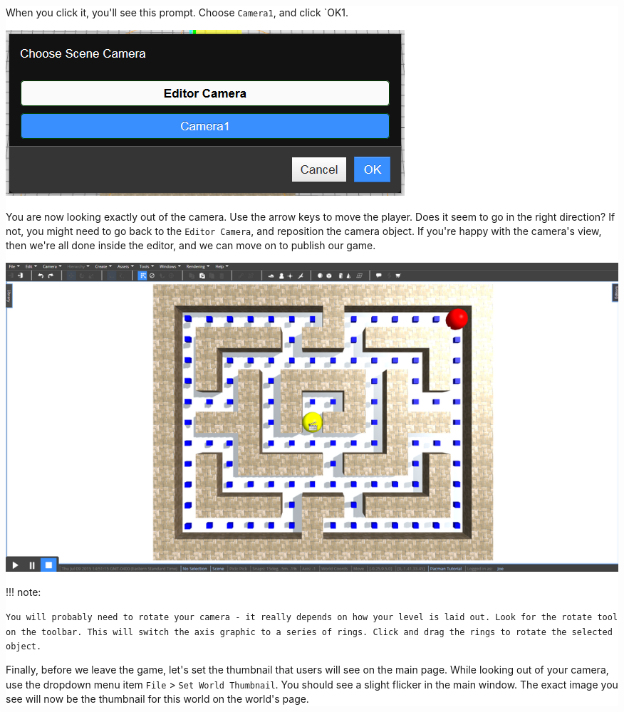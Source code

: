 When you click it, you'll see this prompt. Choose `Camera1`, and click `OK1.


![camera1](./images/building-a-game/part4Image5.png)

You are now looking exactly out of the camera. Use the arrow keys to move the player. Does it seem to go in the right direction? If not, you might need to go back to the `Editor Camera`, and reposition the camera object. If you're happy with the camera's view, then we're all done inside the editor, and we can move on to publish our game.

![camera1 view](./images/building-a-game/part4Image5.5.png)

!!! note:

	You will probably need to rotate your camera - it really depends on how your level is laid out. Look for the rotate tool on the toolbar. This will switch the axis graphic to a series of rings. Click and drag the rings to rotate the selected object. 

Finally, before we leave the game, let's set the thumbnail that users will see on the main page. While looking out of your camera, use the dropdown menu item `File` > `Set World Thumbnail`. You should see a slight flicker in the main window. The exact image you see will now be the thumbnail for this world on the world's page.
